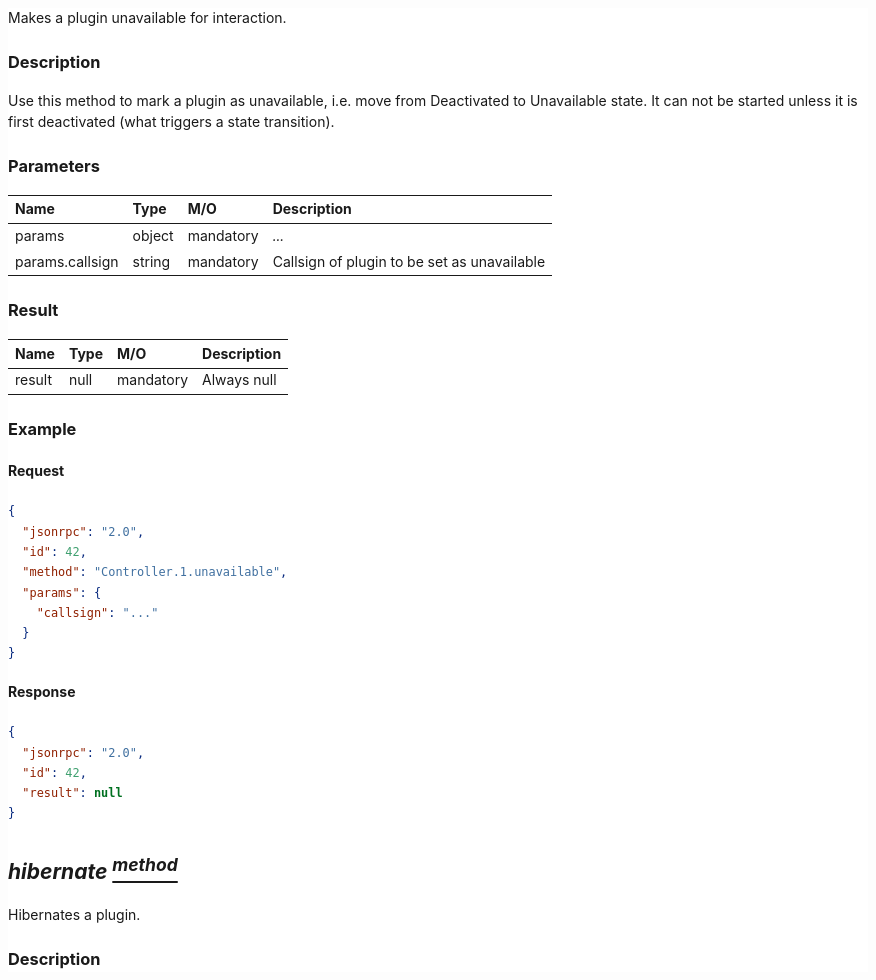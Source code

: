 Makes a plugin unavailable for interaction.

### Description

Use this method to mark a plugin as unavailable, i.e. move from Deactivated to Unavailable state. It can not be started unless it is first deactivated (what triggers a state transition).

### Parameters

| Name | Type | M/O | Description |
| :-------- | :-------- | :-------- | :-------- |
| params | object | mandatory | *...* |
| params.callsign | string | mandatory | Callsign of plugin to be set as unavailable |

### Result

| Name | Type | M/O | Description |
| :-------- | :-------- | :-------- | :-------- |
| result | null | mandatory | Always null |

### Example

#### Request

```json
{
  "jsonrpc": "2.0",
  "id": 42,
  "method": "Controller.1.unavailable",
  "params": {
    "callsign": "..."
  }
}
```

#### Response

```json
{
  "jsonrpc": "2.0",
  "id": 42,
  "result": null
}
```

<a id="method_hibernate"></a>
## *hibernate [<sup>method</sup>](#head_Methods)*

Hibernates a plugin.

### Description
